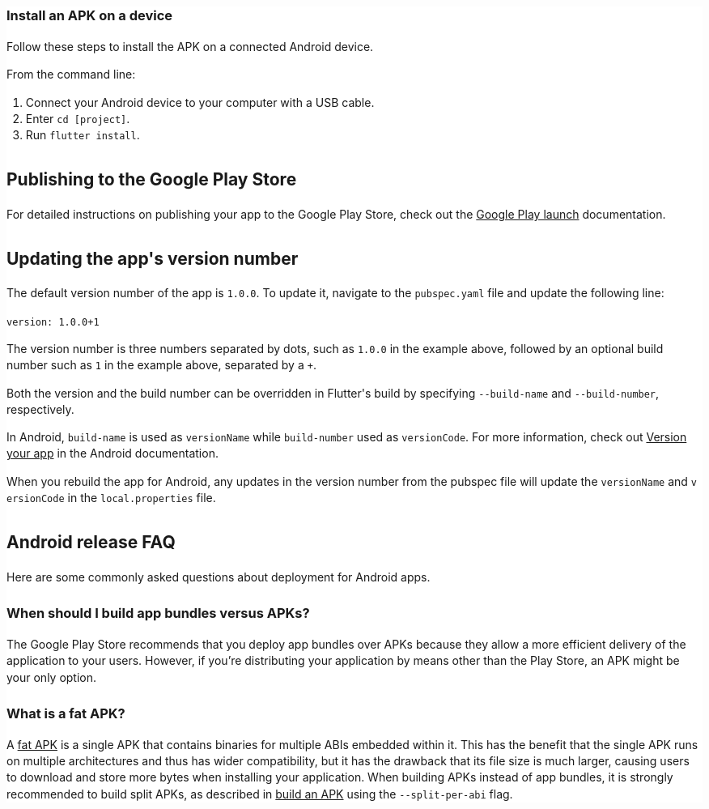 ### Install an APK on a device

Follow these steps to install the APK on a connected Android device.

From the command line:

1. Connect your Android device to your computer with a USB cable.
1. Enter `cd [project]`.
1. Run `flutter install`.

## Publishing to the Google Play Store

For detailed instructions on publishing your app to the Google Play Store,
check out the [Google Play launch][play] documentation.

## Updating the app's version number

The default version number of the app is `1.0.0`.
To update it, navigate to the `pubspec.yaml` file
and update the following line:

`version: 1.0.0+1`

The version number is three numbers separated by dots,
such as `1.0.0` in the example above, followed by an optional
build number such as `1` in the example above, separated by a `+`.

Both the version and the build number can be overridden in Flutter's
build by specifying `--build-name` and `--build-number`, respectively.

In Android, `build-name` is used as `versionName` while
`build-number` used as `versionCode`. For more information,
check out [Version your app][] in the Android documentation.

When you rebuild the app for Android, any updates in the version number
from the pubspec file will update the `versionName` and `versionCode` 
in the `local.properties` file.

## Android release FAQ

Here are some commonly asked questions about deployment for
Android apps.

### When should I build app bundles versus APKs?

The Google Play Store recommends that you deploy app bundles
over APKs because they allow a more efficient delivery of the
application to your users. However, if you’re distributing
your application by means other than the Play Store,
an APK might be your only option.

### What is a fat APK?

A [fat APK][] is a single APK that contains binaries for multiple
ABIs embedded within it. This has the benefit that the single APK
runs on multiple architectures and thus has wider compatibility,
but it has the drawback that its file size is much larger,
causing users to download and store more bytes when installing
your application. When building APKs instead of app bundles,
it is strongly recommended to build split APKs,
as described in [build an APK](#build-an-apk) using the
`--split-per-abi` flag.


[apk-deploy]: {{site.android-dev}}/studio/command-line/bundletool#deploy_with_bundletool
[apk-set]: {{site.android-dev}}/studio/command-line/bundletool#generate_apks
[application ID]: {{site.android-dev}}/studio/build/application-id
[applicationtag]: {{site.android-dev}}/guide/topics/manifest/application-element
[arm64-v8a]: {{site.android-dev}}/ndk/guides/abis#arm64-v8a
[armeabi-v7a]: {{site.android-dev}}/ndk/guides/abis#v7a
[bundle]: {{site.android-dev}}/guide/app-bundle
[configuration qualifiers]: {{site.android-dev}}/guide/topics/resources/providing-resources#AlternativeResources
[crash-issue]: https://issuetracker.google.com/issues/147096055
[fat APK]: https://en.wikipedia.org/wiki/Fat_binary
[Flutter wiki]: {{site.repo.flutter}}/wiki
[flutter_launcher_icons]: {{site.pub}}/packages/flutter_launcher_icons
[Getting Started guide for Android]: {{site.material}}/develop/android/mdc-android
[GitHub repository]: {{site.github}}/google/bundletool/releases/latest
[Google Maven]: https://maven.google.com/web/index.html#com.google.android.material:material
[gradlebuild]: {{site.android-dev}}/studio/build/#module-level
[Issue 9253]: {{site.github}}/flutter/flutter/issues/9253
[Issue 18494]: {{site.github}}/flutter/flutter/issues/18494
[launchericons]: {{site.material}}/styles/icons
[manifest]: {{site.android-dev}}/guide/topics/manifest/manifest-intro
[manifesttag]: {{site.android-dev}}/guide/topics/manifest/manifest-element
[multidex-docs]: {{site.android-dev}}/studio/build/multidex
[multidex-keep]: {{site.android-dev}}/studio/build/multidex#keep
[obfuscating your Dart code]: {{site.url}}/deployment/obfuscate
[official Play Store documentation]: https://support.google.com/googleplay/android-developer/answer/7384423?hl=en
[permissiontag]: {{site.android-dev}}/guide/topics/manifest/uses-permission-element
[Platform Views]: {{site.url}}/platform-integration/android/platform-views
[play]: {{site.android-dev}}/distribute/googleplay/start
[plugin]: {{site.android-dev}}/studio/releases/gradle-plugin
[R8]: {{site.android-dev}}/studio/build/shrink-code
[Sign your app]: https://developer.android.com/studio/publish/app-signing.html#generate-key
[upload-bundle]: {{site.android-dev}}/studio/publish/upload-bundle
[Version your app]: {{site.android-dev}}/studio/publish/versioning
[versions]: {{site.android-dev}}/studio/publish/versioning
[versions-minsdk]: {{site.android-dev}}/studio/publish/versioning#minsdkversion
[x86-64]: {{site.android-dev}}/ndk/guides/abis#86-64